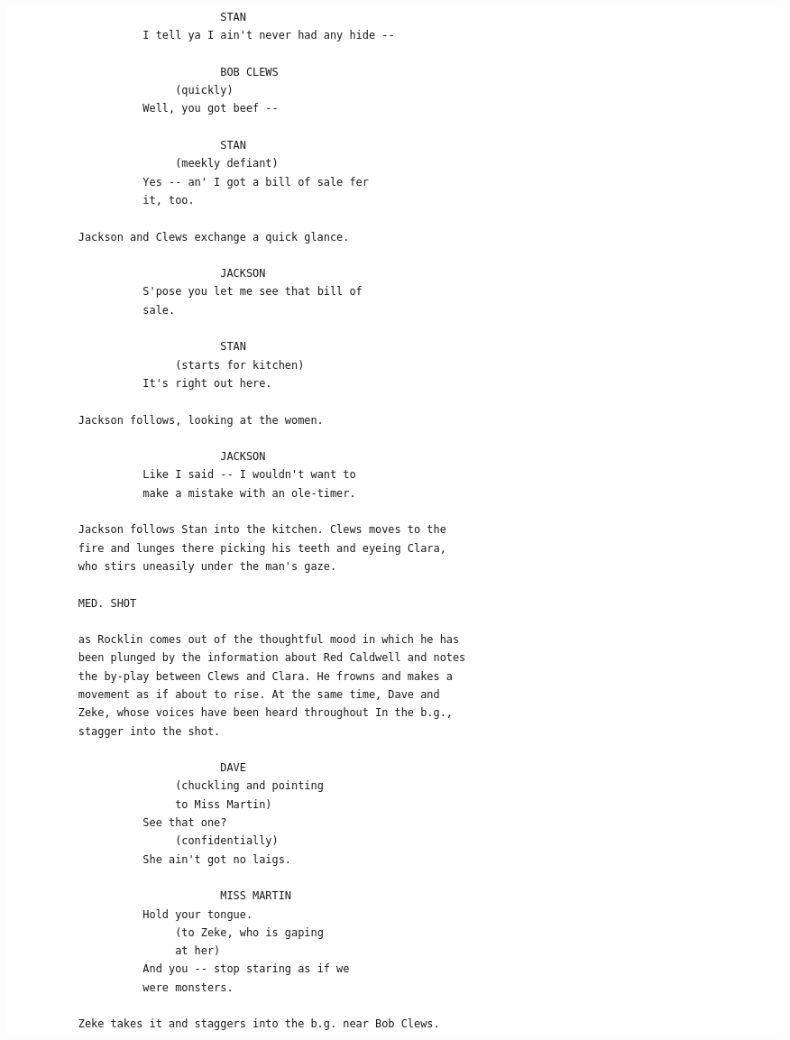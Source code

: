                                      STAN
                         I tell ya I ain't never had any hide --

                                     BOB CLEWS
                              (quickly)
                         Well, you got beef --

                                     STAN
                              (meekly defiant)
                         Yes -- an' I got a bill of sale fer 
                         it, too.

               Jackson and Clews exchange a quick glance.

                                     JACKSON
                         S'pose you let me see that bill of 
                         sale.

                                     STAN
                              (starts for kitchen)
                         It's right out here.

               Jackson follows, looking at the women.

                                     JACKSON
                         Like I said -- I wouldn't want to 
                         make a mistake with an ole-timer.

               Jackson follows Stan into the kitchen. Clews moves to the 
               fire and lunges there picking his teeth and eyeing Clara, 
               who stirs uneasily under the man's gaze.

               MED. SHOT

               as Rocklin comes out of the thoughtful mood in which he has 
               been plunged by the information about Red Caldwell and notes 
               the by-play between Clews and Clara. He frowns and makes a 
               movement as if about to rise. At the same time, Dave and 
               Zeke, whose voices have been heard throughout In the b.g., 
               stagger into the shot.

                                     DAVE
                              (chuckling and pointing 
                              to Miss Martin)
                         See that one?
                              (confidentially)
                         She ain't got no laigs.

                                     MISS MARTIN
                         Hold your tongue.
                              (to Zeke, who is gaping 
                              at her)
                         And you -- stop staring as if we 
                         were monsters.

               Zeke takes it and staggers into the b.g. near Bob Clews.
